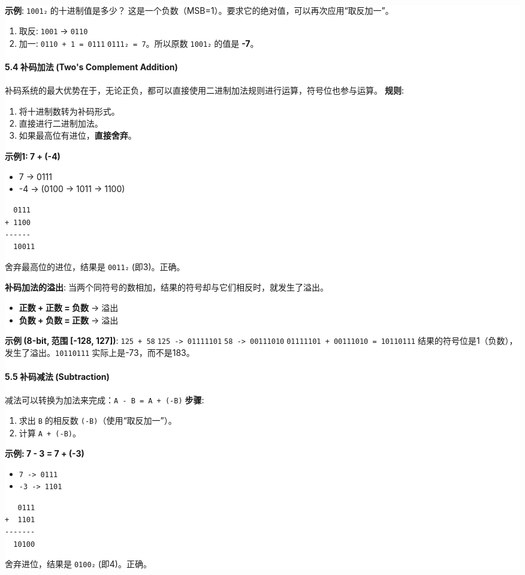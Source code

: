 **示例**: `1001₂` 的十进制值是多少？
这是一个负数（MSB=1）。要求它的绝对值，可以再次应用“取反加一”。
1.  取反: `1001` → `0110`
2.  加一: `0110 + 1 = 0111`
`0111₂ = 7`。所以原数 `1001₂` 的值是 **-7**。

#### **5.4 补码加法 (Two's Complement Addition)**

补码系统的最大优势在于，无论正负，都可以直接使用二进制加法规则进行运算，符号位也参与运算。
**规则**:
1.  将十进制数转为补码形式。
2.  直接进行二进制加法。
3.  如果最高位有进位，**直接舍弃**。

**示例1: 7 + (-4)**
*   7 -> 0111
*   -4 -> (0100 -> 1011 -> 1100)
```
  0111
+ 1100
------
  10011
```
舍弃最高位的进位，结果是 `0011₂` (即3)。正确。

**补码加法的溢出**:
当两个同符号的数相加，结果的符号却与它们相反时，就发生了溢出。
*   **正数 + 正数 = 负数** → 溢出
*   **负数 + 负数 = 正数** → 溢出

**示例 (8-bit, 范围 [-128, 127])**:
`125 + 58`
`125 -> 01111101`
`58 -> 00111010`
`01111101 + 00111010 = 10110111`
结果的符号位是1（负数），发生了溢出。`10110111` 实际上是-73，而不是183。

#### **5.5 补码减法 (Subtraction)**

减法可以转换为加法来完成：`A - B = A + (-B)`
**步骤**:
1.  求出 `B` 的相反数 `(-B)`（使用“取反加一”）。
2.  计算 `A + (-B)`。

**示例: 7 - 3 = 7 + (-3)**
*   `7 -> 0111`
*   `-3 -> 1101`
```
   0111
+  1101
-------
  10100
```
舍弃进位，结果是 `0100₂` (即4)。正确。
